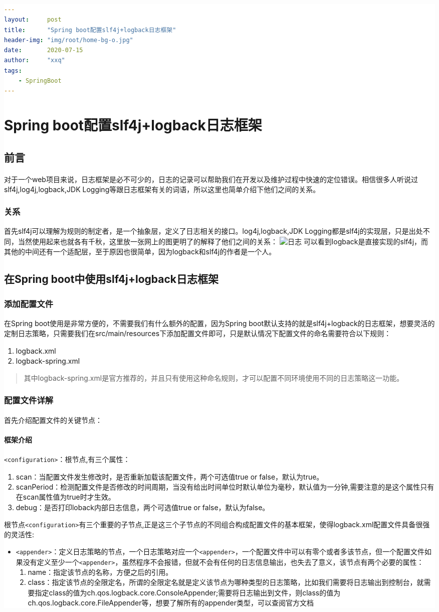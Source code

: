 ```yaml
---
layout:     post
title:      "Spring boot配置slf4j+logback日志框架"
header-img: "img/root/home-bg-o.jpg"
date:       2020-07-15
author:     "xxq"
tags:
    - SpringBoot
---
```


# Spring boot配置slf4j+logback日志框架

## 前言
对于一个web项目来说，日志框架是必不可少的，日志的记录可以帮助我们在开发以及维护过程中快速的定位错误。相信很多人听说过slf4j,log4j,logback,JDK Logging等跟日志框架有关的词语，所以这里也简单介绍下他们之间的关系。

### 关系
首先slf4j可以理解为规则的制定者，是一个抽象层，定义了日志相关的接口。log4j,logback,JDK Logging都是slf4j的实现层，只是出处不同，当然使用起来也就各有千秋，这里放一张网上的图更明了的解释了他们之间的关系：
![日志](https://gitee.com/dahongcha/image/raw/master/img/20200716185009.png)
可以看到logback是直接实现的slf4j，而其他的中间还有一个适配层，至于原因也很简单，因为logback和slf4j的作者是一个人。
## 在Spring boot中使用slf4j+logback日志框架
### 添加配置文件

在Spring boot使用是非常方便的，不需要我们有什么额外的配置，因为Spring boot默认支持的就是slf4j+logback的日志框架，想要灵活的定制日志策略，只需要我们在src/main/resources下添加配置文件即可，只是默认情况下配置文件的命名需要符合以下规则：
1. logback.xml
2. logback-spring.xml
> 其中logback-spring.xml是官方推荐的，并且只有使用这种命名规则，才可以配置不同环境使用不同的日志策略这一功能。

### 配置文件详解

首先介绍配置文件的关键节点：
#### 框架介绍

`<configuration>`：根节点,有三个属性：
1. scan：当配置文件发生修改时，是否重新加载该配置文件，两个可选值true or false，默认为true。
2. scanPeriod：检测配置文件是否修改的时间周期，当没有给出时间单位时默认单位为毫秒，默认值为一分钟,需要注意的是这个属性只有在scan属性值为true时才生效。
3. debug：是否打印loback内部日志信息，两个可选值true or false，默认为false。

根节点`<configuration>`有三个重要的子节点,正是这三个子节点的不同组合构成配置文件的基本框架，使得logback.xml配置文件具备很强的灵活性:
* `<appender>`：定义日志策略的节点，一个日志策略对应一个`<appender>`，一个配置文件中可以有零个或者多该节点，但一个配置文件如果没有定义至少一个`<appender>`，虽然程序不会报错，但就不会有任何的日志信息输出，也失去了意义，该节点有两个必要的属性：
    1. name：指定该节点的名称，方便之后的引用。
    2. class：指定该节点的全限定名，所谓的全限定名就是定义该节点为哪种类型的日志策略，比如我们需要将日志输出到控制台，就需要指定class的值为ch.qos.logback.core.ConsoleAppender;需要将日志输出到文件，则class的值为ch.qos.logback.core.FileAppender等，想要了解所有的appender类型，可以查阅官方文档
    
